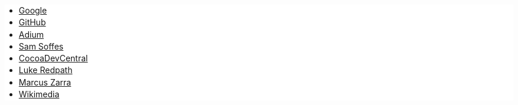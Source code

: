 * [Google](https://google.github.io/styleguide/objcguide.xml)
* [GitHub](https://github.com/github/objective-c-style-guide)
* [Adium](https://trac.adium.im/wiki/CodingStyle)
* [Sam Soffes](https://gist.github.com/soffes/812796)
* [CocoaDevCentral](http://cocoadevcentral.com/articles/000082.php)
* [Luke Redpath](http://lukeredpath.co.uk/blog/2011/06/28/my-objective-c-style-guide/)
* [Marcus Zarra](http://www.cimgf.com/zds-code-style-guide/)
* [Wikimedia](https://www.mediawiki.org/wiki/Wikimedia_Apps/Team/iOS/ObjectiveCStyleGuide)
